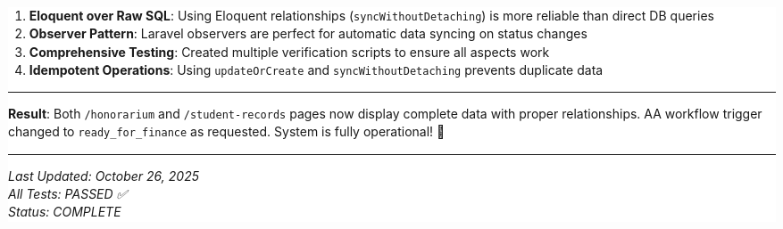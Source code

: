 1. **Eloquent over Raw SQL**: Using Eloquent relationships (`syncWithoutDetaching`) is more reliable than direct DB queries
2. **Observer Pattern**: Laravel observers are perfect for automatic data syncing on status changes
3. **Comprehensive Testing**: Created multiple verification scripts to ensure all aspects work
4. **Idempotent Operations**: Using `updateOrCreate` and `syncWithoutDetaching` prevents duplicate data

---

**Result**: Both `/honorarium` and `/student-records` pages now display complete data with proper relationships. AA workflow trigger changed to `ready_for_finance` as requested. System is fully operational! 🎉

---

*Last Updated: October 26, 2025*  
*All Tests: PASSED ✅*  
*Status: COMPLETE*
